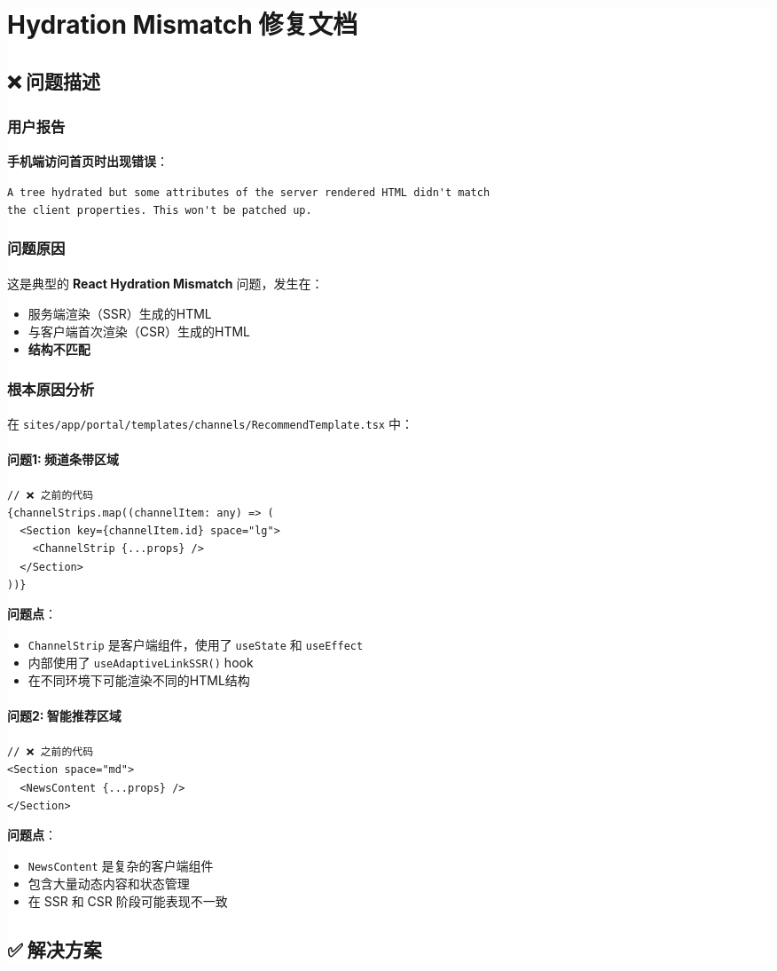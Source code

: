# Hydration Mismatch 修复文档

## ❌ 问题描述

### 用户报告
**手机端访问首页时出现错误**：
```
A tree hydrated but some attributes of the server rendered HTML didn't match 
the client properties. This won't be patched up.
```

### 问题原因

这是典型的 **React Hydration Mismatch** 问题，发生在：
- 服务端渲染（SSR）生成的HTML
- 与客户端首次渲染（CSR）生成的HTML
- **结构不匹配**

### 根本原因分析

在 `sites/app/portal/templates/channels/RecommendTemplate.tsx` 中：

#### 问题1: 频道条带区域
```tsx
// ❌ 之前的代码
{channelStrips.map((channelItem: any) => (
  <Section key={channelItem.id} space="lg">
    <ChannelStrip {...props} />
  </Section>
))}
```

**问题点**：
- `ChannelStrip` 是客户端组件，使用了 `useState` 和 `useEffect`
- 内部使用了 `useAdaptiveLinkSSR()` hook
- 在不同环境下可能渲染不同的HTML结构

#### 问题2: 智能推荐区域
```tsx
// ❌ 之前的代码
<Section space="md">
  <NewsContent {...props} />
</Section>
```

**问题点**：
- `NewsContent` 是复杂的客户端组件
- 包含大量动态内容和状态管理
- 在 SSR 和 CSR 阶段可能表现不一致

## ✅ 解决方案
